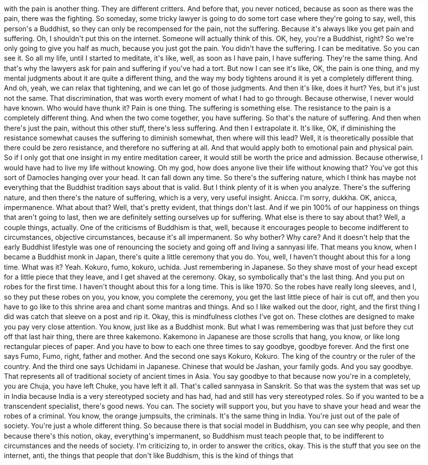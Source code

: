 with the pain is another thing. They are different critters. And before that, you never noticed, because as soon as there was the pain, there was the fighting. So someday, some tricky lawyer is going to do some tort case where they're going to say, well, this person's a Buddhist, so they can only be recompensed for the pain, not the suffering. Because it's always like you get pain and suffering. Oh, I shouldn't put this on the internet. Someone will actually think of this. OK, hey, you're a Buddhist, right? So we're only going to give you half as much, because you just got the pain. You didn't have the suffering. I can be meditative. So you can see it. So all my life, until I started to meditate, it's like, well, as soon as I have pain, I have suffering. They're the same thing. And that's why the lawyers ask for pain and suffering if you've had a tort. But now I can see it's like, OK, the pain is one thing, and my mental judgments about it are quite a different thing, and the way my body tightens around it is yet a completely different thing. And oh, yeah, we can relax that tightening, and we can let go of those judgments. And then it's like, does it hurt? Yes, but it's just not the same. That discrimination, that was worth every moment of what I had to go through. Because otherwise, I never would have known. Who would have thunk it? Pain is one thing. The suffering is something else. The resistance to the pain is a completely different thing. And when the two come together, you have suffering. So that's the nature of suffering. And then when there's just the pain, without this other stuff, there's less suffering. And then I extrapolate it. It's like, OK, if diminishing the resistance somewhat causes the suffering to diminish somewhat, then where will this lead? Well, it is theoretically possible that there could be zero resistance, and therefore no suffering at all. And that would apply both to emotional pain and physical pain. So if I only got that one insight in my entire meditation career, it would still be worth the price and admission. Because otherwise, I would have had to live my life without knowing. Oh my god, how does anyone live their life without knowing that? You've got this sort of Damocles hanging over your head. It can fall down any time. So there's the suffering nature, which I think has maybe not everything that the Buddhist tradition says about that is valid. But I think plenty of it is when you analyze. There's the suffering nature, and then there's the nature of suffering, which is a very, very useful insight. Anicca. I'm sorry, dukkha. OK, anicca, impermanence. What about that? Well, that's pretty evident, that things don't last. And if we pin 100% of our happiness on things that aren't going to last, then we are definitely setting ourselves up for suffering. What else is there to say about that? Well, a couple things, actually. One of the criticisms of Buddhism is that, well, because it encourages people to become indifferent to circumstances, objective circumstances, because it's all impermanent. So why bother? Why care? And it doesn't help that the early Buddhist lifestyle was one of renouncing the society and going off and living a sannyasi life. That means you know, when I became a Buddhist monk in Japan, there's quite a little ceremony that you do. You, well, I haven't thought about this for a long time. What was it? Yeah. Kokuro, fumo, kokuro, uchida. Just remembering in Japanese. So they shave most of your head except for a little piece that they leave, and I get shaved at the ceremony. Okay, so symbolically that's the last thing. And you put on robes for the first time. I haven't thought about this for a long time. This is like 1970. So the robes have really long sleeves, and I, so they put these robes on you, you know, you complete the ceremony, you get the last little piece of hair is cut off, and then you have to go like to this shrine area and chant some mantras and things. And so I like walked out the door, right, and the first thing I did was catch that sleeve on a post and rip it. Okay, this is mindfulness clothes I've got on. These clothes are designed to make you pay very close attention. You know, just like as a Buddhist monk. But what I was remembering was that just before they cut off that last hair thing, there are three kakemono. Kakemono in Japanese are those scrolls that hang, you know, or like long rectangular pieces of paper. And you have to bow to each one three times to say goodbye, goodbye forever. And the first one says Fumo, Fumo, right, father and mother. And the second one says Kokuro, Kokuro. The king of the country or the ruler of the country. And the third one says Uchidami in Japanese. Chinese that would be Jashan, your family gods. And you say goodbye. That represents all of traditional society of ancient times in Asia. You say goodbye to that because now you're in a completely, you are Chuja, you have left Chuke, you have left it all. That's called sannyasa in Sanskrit. So that was the system that was set up in India because India is a very stereotyped society and has had, had and still has very stereotyped roles. So if you wanted to be a transcendent specialist, there's good news. You can. The society will support you, but you have to shave your head and wear the robes of a criminal. You know, the orange jumpsuits, the criminals. It's the same thing in India. You're just out of the pale of society. You're just a whole different thing. So because there is that social model in Buddhism, you can see why people, and then because there's this notion, okay, everything's impermanent, so Buddhism must teach people that, to be indifferent to circumstances and the needs of society. I'm criticizing to, in order to answer the critics, okay. This is the stuff that you see on the internet, anti, the things that people that don't like Buddhism, this is the kind of things that